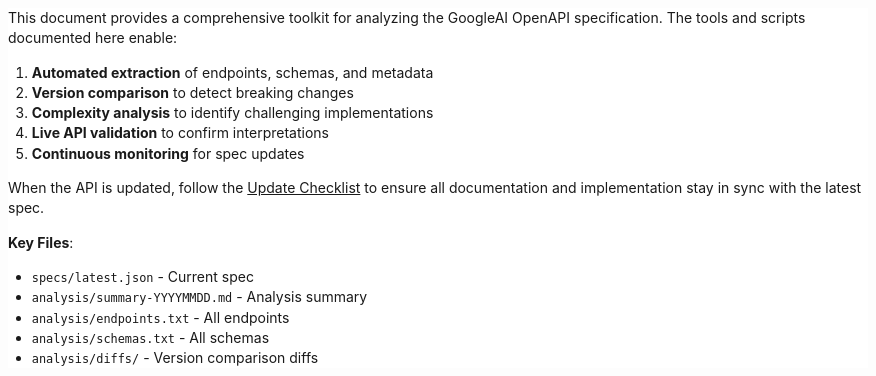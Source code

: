 This document provides a comprehensive toolkit for analyzing the GoogleAI OpenAPI specification. The tools and scripts documented here enable:

1. **Automated extraction** of endpoints, schemas, and metadata
2. **Version comparison** to detect breaking changes
3. **Complexity analysis** to identify challenging implementations
4. **Live API validation** to confirm interpretations
5. **Continuous monitoring** for spec updates

When the API is updated, follow the [Update Checklist](#update-checklist) to ensure all documentation and implementation stay in sync with the latest spec.

**Key Files**:
- `specs/latest.json` - Current spec
- `analysis/summary-YYYYMMDD.md` - Analysis summary
- `analysis/endpoints.txt` - All endpoints
- `analysis/schemas.txt` - All schemas
- `analysis/diffs/` - Version comparison diffs